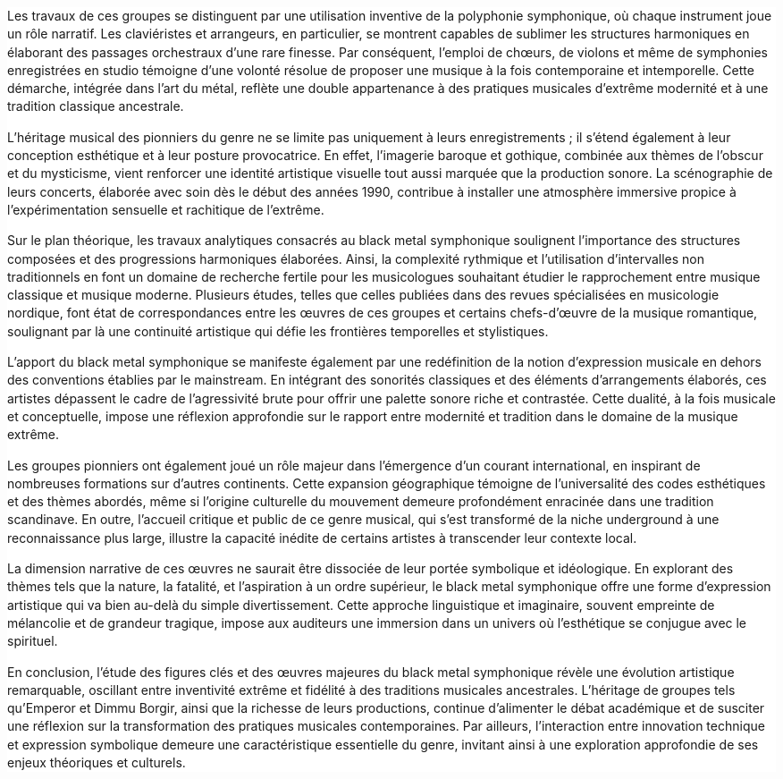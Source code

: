 Les travaux de ces groupes se distinguent par une utilisation inventive de la polyphonie
symphonique, où chaque instrument joue un rôle narratif. Les claviéristes et arrangeurs, en
particulier, se montrent capables de sublimer les structures harmoniques en élaborant des passages
orchestraux d’une rare finesse. Par conséquent, l’emploi de chœurs, de violons et même de symphonies
enregistrées en studio témoigne d’une volonté résolue de proposer une musique à la fois
contemporaine et intemporelle. Cette démarche, intégrée dans l’art du métal, reflète une double
appartenance à des pratiques musicales d’extrême modernité et à une tradition classique ancestrale.

L’héritage musical des pionniers du genre ne se limite pas uniquement à leurs enregistrements ; il
s’étend également à leur conception esthétique et à leur posture provocatrice. En effet, l’imagerie
baroque et gothique, combinée aux thèmes de l’obscur et du mysticisme, vient renforcer une identité
artistique visuelle tout aussi marquée que la production sonore. La scénographie de leurs concerts,
élaborée avec soin dès le début des années 1990, contribue à installer une atmosphère immersive
propice à l’expérimentation sensuelle et rachitique de l’extrême.

Sur le plan théorique, les travaux analytiques consacrés au black metal symphonique soulignent
l’importance des structures composées et des progressions harmoniques élaborées. Ainsi, la
complexité rythmique et l’utilisation d’intervalles non traditionnels en font un domaine de
recherche fertile pour les musicologues souhaitant étudier le rapprochement entre musique classique
et musique moderne. Plusieurs études, telles que celles publiées dans des revues spécialisées en
musicologie nordique, font état de correspondances entre les œuvres de ces groupes et certains
chefs-d’œuvre de la musique romantique, soulignant par là une continuité artistique qui défie les
frontières temporelles et stylistiques.

L’apport du black metal symphonique se manifeste également par une redéfinition de la notion
d’expression musicale en dehors des conventions établies par le mainstream. En intégrant des
sonorités classiques et des éléments d’arrangements élaborés, ces artistes dépassent le cadre de
l’agressivité brute pour offrir une palette sonore riche et contrastée. Cette dualité, à la fois
musicale et conceptuelle, impose une réflexion approfondie sur le rapport entre modernité et
tradition dans le domaine de la musique extrême.

Les groupes pionniers ont également joué un rôle majeur dans l’émergence d’un courant international,
en inspirant de nombreuses formations sur d’autres continents. Cette expansion géographique témoigne
de l’universalité des codes esthétiques et des thèmes abordés, même si l’origine culturelle du
mouvement demeure profondément enracinée dans une tradition scandinave. En outre, l’accueil critique
et public de ce genre musical, qui s’est transformé de la niche underground à une reconnaissance
plus large, illustre la capacité inédite de certains artistes à transcender leur contexte local.

La dimension narrative de ces œuvres ne saurait être dissociée de leur portée symbolique et
idéologique. En explorant des thèmes tels que la nature, la fatalité, et l’aspiration à un ordre
supérieur, le black metal symphonique offre une forme d’expression artistique qui va bien au-delà du
simple divertissement. Cette approche linguistique et imaginaire, souvent empreinte de mélancolie et
de grandeur tragique, impose aux auditeurs une immersion dans un univers où l’esthétique se conjugue
avec le spirituel.

En conclusion, l’étude des figures clés et des œuvres majeures du black metal symphonique révèle une
évolution artistique remarquable, oscillant entre inventivité extrême et fidélité à des traditions
musicales ancestrales. L’héritage de groupes tels qu’Emperor et Dimmu Borgir, ainsi que la richesse
de leurs productions, continue d’alimenter le débat académique et de susciter une réflexion sur la
transformation des pratiques musicales contemporaines. Par ailleurs, l’interaction entre innovation
technique et expression symbolique demeure une caractéristique essentielle du genre, invitant ainsi
à une exploration approfondie de ses enjeux théoriques et culturels.
